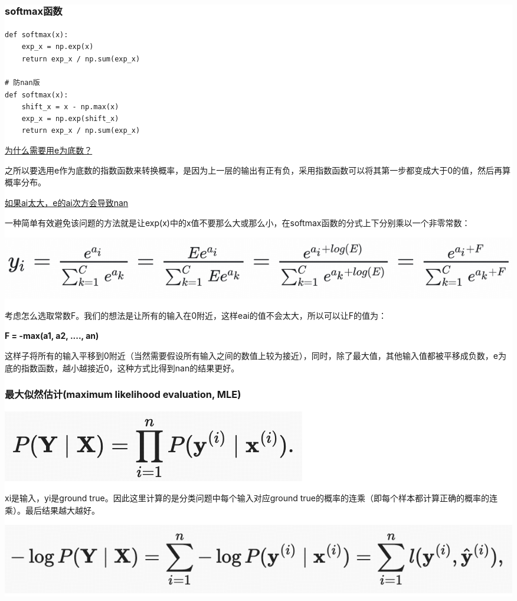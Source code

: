 ### softmax函数
```plain
def softmax(x):
    exp_x = np.exp(x)
    return exp_x / np.sum(exp_x)

# 防nan版
def softmax(x):
    shift_x = x - np.max(x)
    exp_x = np.exp(shift_x)
    return exp_x / np.sum(exp_x)
```

<u>为什么需要用e为底数？</u>

之所以要选用e作为底数的指数函数来转换概率，是因为上一层的输出有正有负，采用指数函数可以将其第一步都变成大于0的值，然后再算概率分布。



<u>如果ai太大，e的ai次方会导致nan</u>

一种简单有效避免该问题的方法就是让exp(x)中的x值不要那么大或那么小，在softmax函数的分式上下分别乘以一个非零常数：

![](./figure/img2.png)

考虑怎么选取常数F。我们的想法是让所有的输入在0附近，这样eai的值不会太大，所以可以让F的值为：

**F = -max(a1, a2, ...., an)**

这样子将所有的输入平移到0附近（当然需要假设所有输入之间的数值上较为接近），同时，除了最大值，其他输入值都被平移成负数，e为底的指数函数，越小越接近0，这种方式比得到nan的结果更好。





### 最大似然估计(maximum likelihood evaluation, MLE)
![](./figure/img3.png)

xi是输入，yi是ground true。因此这里计算的是分类问题中每个输入对应ground true的概率的连乘（即每个样本都计算正确的概率的连乘）。最后结果越大越好。

![](./figure/img4.png)
